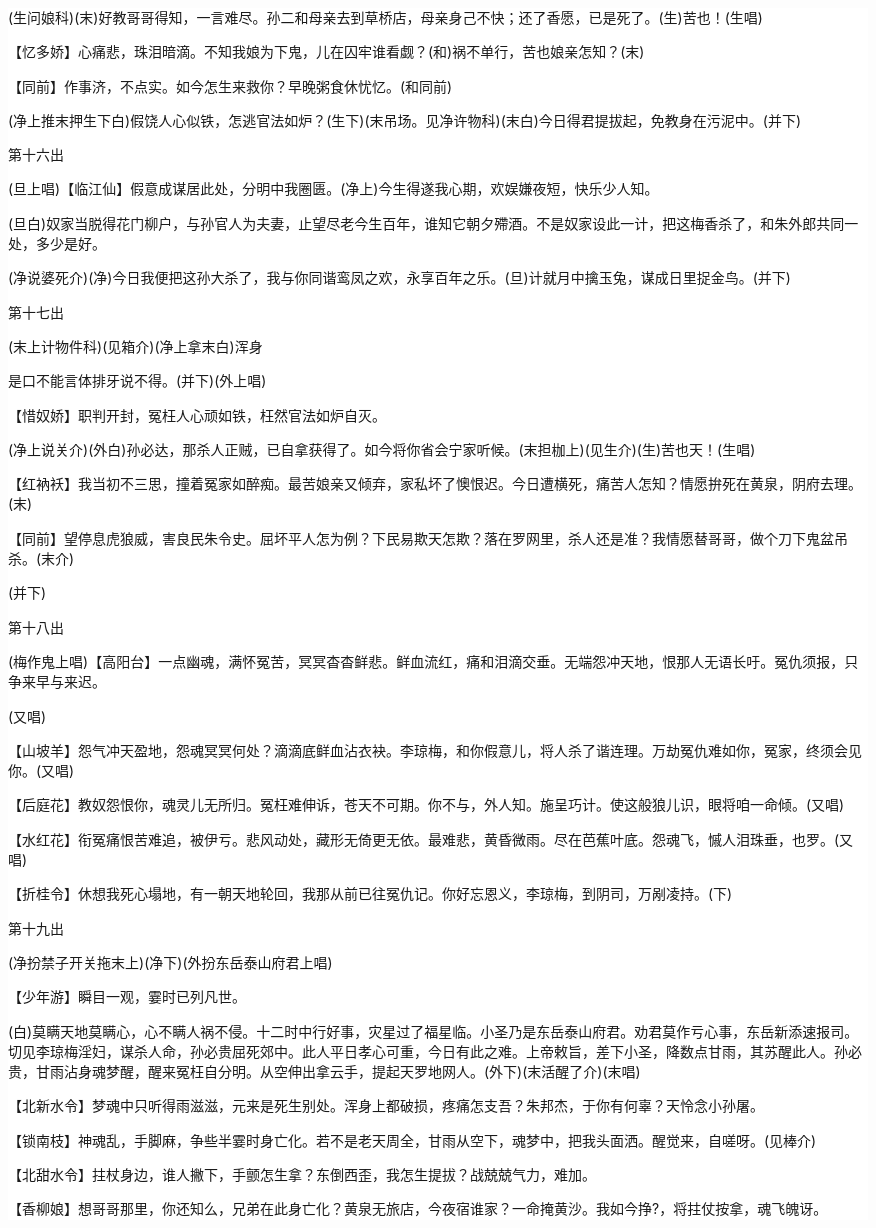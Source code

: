 
(生问娘科)(末)好教哥哥得知，一言难尽。孙二和母亲去到草桥店，母亲身己不快；还了香愿，已是死了。(生)苦也！(生唱)

【忆多娇】心痛悲，珠泪暗滴。不知我娘为下鬼，儿在囚牢谁看觑？(和)祸不单行，苦也娘亲怎知？(末)

【同前】作事济，不点实。如今怎生来救你？早晚粥食休忧忆。(和同前)

(净上推末押生下白)假饶人心似铁，怎逃官法如炉？(生下)(末吊场。见净许物科)(末白)今日得君提拔起，免教身在污泥中。(并下)


第十六出

(旦上唱)【临江仙】假意成谋居此处，分明中我圈匮。(净上)今生得遂我心期，欢娱嫌夜短，快乐少人知。

(旦白)奴家当脱得花门柳户，与孙官人为夫妻，止望尽老今生百年，谁知它朝夕殢酒。不是奴家设此一计，把这梅香杀了，和朱外郎共同一处，多少是好。

(净说婆死介)(净)今日我便把这孙大杀了，我与你同谐鸾凤之欢，永享百年之乐。(旦)计就月中擒玉兔，谋成日里捉金鸟。(并下)


第十七出

(末上计物件科)(见箱介)(净上拿末白)浑身

是口不能言体排牙说不得。(并下)(外上唱)

【惜奴娇】职判开封，冤枉人心顽如铁，枉然官法如炉自灭。

(净上说关介)(外白)孙必达，那杀人正贼，已自拿获得了。如今将你省会宁家听候。(末担枷上)(见生介)(生)苦也天！(生唱)

【红衲袄】我当初不三思，撞着冤家如醉痴。最苦娘亲又倾弃，家私坏了懊恨迟。今日遭横死，痛苦人怎知？情愿拚死在黄泉，阴府去理。(末)

【同前】望停息虎狼威，害良民朱令史。屈坏平人怎为例？下民易欺天怎欺？落在罗网里，杀人还是准？我情愿替哥哥，做个刀下鬼盆吊杀。(末介)

(并下)


第十八出

(梅作鬼上唱)【高阳台】一点幽魂，满怀冤苦，冥冥杳杳鲜悲。鲜血流红，痛和泪滴交垂。无端怨冲天地，恨那人无语长吁。冤仇须报，只争来早与来迟。

(又唱)

【山坡羊】怨气冲天盈地，怨魂冥冥何处？滴滴底鲜血沾衣袂。李琼梅，和你假意儿，将人杀了谐连理。万劫冤仇难如你，冤家，终须会见你。(又唱)

【后庭花】教奴怨恨你，魂灵儿无所归。冤枉难伸诉，苍天不可期。你不与，外人知。施呈巧计。使这般狼儿识，眼将咱一命倾。(又唱)

【水红花】衔冤痛恨苦难追，被伊亏。悲风动处，藏形无倚更无依。最难悲，黄昏微雨。尽在芭蕉叶底。怨魂飞，慽人泪珠垂，也罗。(又唱)

【折桂令】休想我死心塌地，有一朝天地轮回，我那从前已往冤仇记。你好忘恩义，李琼梅，到阴司，万剐凌持。(下)


第十九出

(净扮禁子开关拖末上)(净下)(外扮东岳泰山府君上唱)

【少年游】瞬目一观，霎时已列凡世。

(白)莫瞒天地莫瞒心，心不瞒人祸不侵。十二时中行好事，灾星过了福星临。小圣乃是东岳泰山府君。劝君莫作亏心事，东岳新添速报司。切见李琼梅淫妇，谋杀人命，孙必贵屈死郊中。此人平日孝心可重，今日有此之难。上帝敕旨，差下小圣，降数点甘雨，其苏醒此人。孙必贵，甘雨沾身魂梦醒，醒来冤枉自分明。从空伸出拿云手，提起天罗地网人。(外下)(末活醒了介)(末唱)

【北新水令】梦魂中只听得雨滋滋，元来是死生别处。浑身上都破损，疼痛怎支吾？朱邦杰，于你有何辜？天怜念小孙屠。

【锁南枝】神魂乱，手脚麻，争些半霎时身亡化。若不是老天周全，甘雨从空下，魂梦中，把我头面洒。醒觉来，自嗟呀。(见棒介)

【北甜水令】拄杖身边，谁人撇下，手颤怎生拿？东倒西歪，我怎生提拔？战兢兢气力，难加。

【香柳娘】想哥哥那里，你还知么，兄弟在此身亡化？黄泉无旅店，今夜宿谁家？一命掩黄沙。我如今挣?，将拄仗按拿，魂飞魄讶。
